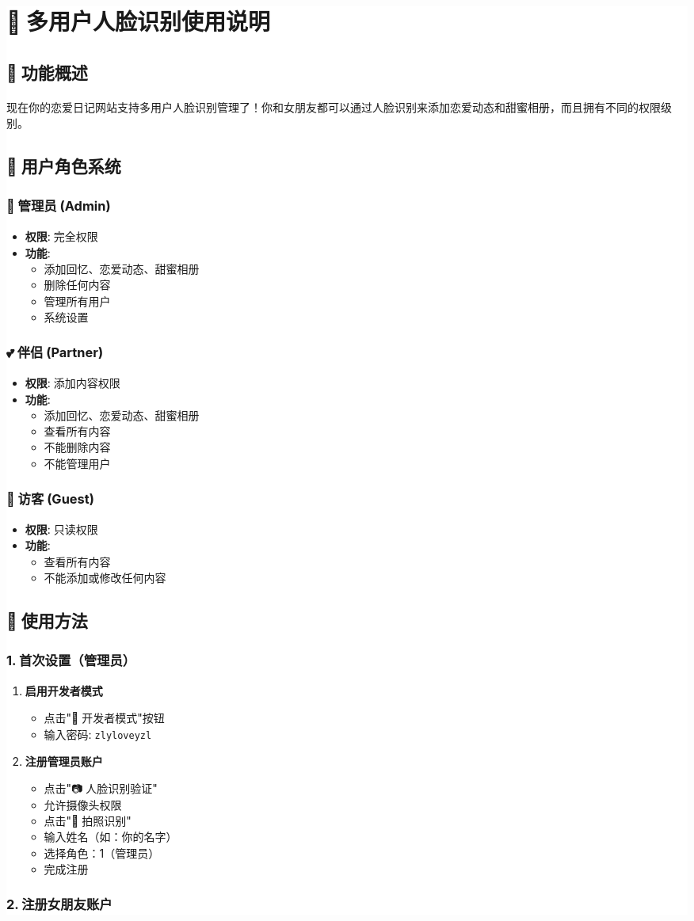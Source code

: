 # 👥 多用户人脸识别使用说明

## 🎯 功能概述

现在你的恋爱日记网站支持多用户人脸识别管理了！你和女朋友都可以通过人脸识别来添加恋爱动态和甜蜜相册，而且拥有不同的权限级别。

## 🔐 用户角色系统

### 👑 管理员 (Admin)
- **权限**: 完全权限
- **功能**: 
  - 添加回忆、恋爱动态、甜蜜相册
  - 删除任何内容
  - 管理所有用户
  - 系统设置

### 💕 伴侣 (Partner)  
- **权限**: 添加内容权限
- **功能**:
  - 添加回忆、恋爱动态、甜蜜相册
  - 查看所有内容
  - 不能删除内容
  - 不能管理用户

### 👀 访客 (Guest)
- **权限**: 只读权限
- **功能**:
  - 查看所有内容
  - 不能添加或修改任何内容

## 🚀 使用方法

### 1. 首次设置（管理员）

1. **启用开发者模式**
   - 点击"🔧 开发者模式"按钮
   - 输入密码: `zlyloveyzl`

2. **注册管理员账户**
   - 点击"📷 人脸识别验证"
   - 允许摄像头权限
   - 点击"📸 拍照识别"
   - 输入姓名（如：你的名字）
   - 选择角色：1（管理员）
   - 完成注册

### 2. 注册女朋友账户
